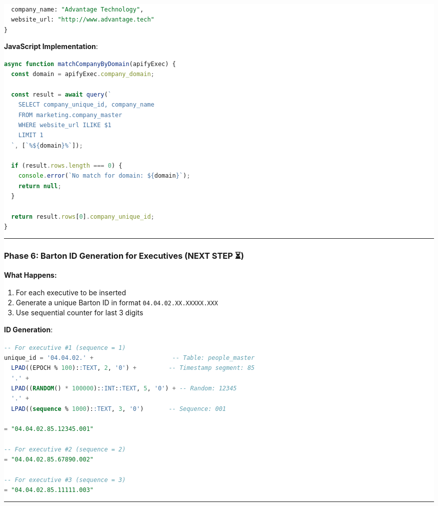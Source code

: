 ```sql
  company_name: "Advantage Technology",
  website_url: "http://www.advantage.tech"
}
```

**JavaScript Implementation**:
```javascript
async function matchCompanyByDomain(apifyExec) {
  const domain = apifyExec.company_domain;

  const result = await query(`
    SELECT company_unique_id, company_name
    FROM marketing.company_master
    WHERE website_url ILIKE $1
    LIMIT 1
  `, [`%${domain}%`]);

  if (result.rows.length === 0) {
    console.error(`No match for domain: ${domain}`);
    return null;
  }

  return result.rows[0].company_unique_id;
}
```

---

### Phase 6: Barton ID Generation for Executives (NEXT STEP ⏳)

**What Happens:**
1. For each executive to be inserted
2. Generate a unique Barton ID in format `04.04.02.XX.XXXXX.XXX`
3. Use sequential counter for last 3 digits

**ID Generation**:
```sql
-- For executive #1 (sequence = 1)
unique_id = '04.04.02.' +                      -- Table: people_master
  LPAD((EPOCH % 100)::TEXT, 2, '0') +         -- Timestamp segment: 85
  '.' +
  LPAD((RANDOM() * 100000)::INT::TEXT, 5, '0') + -- Random: 12345
  '.' +
  LPAD((sequence % 1000)::TEXT, 3, '0')       -- Sequence: 001

= "04.04.02.85.12345.001"

-- For executive #2 (sequence = 2)
= "04.04.02.85.67890.002"

-- For executive #3 (sequence = 3)
= "04.04.02.85.11111.003"
```

---